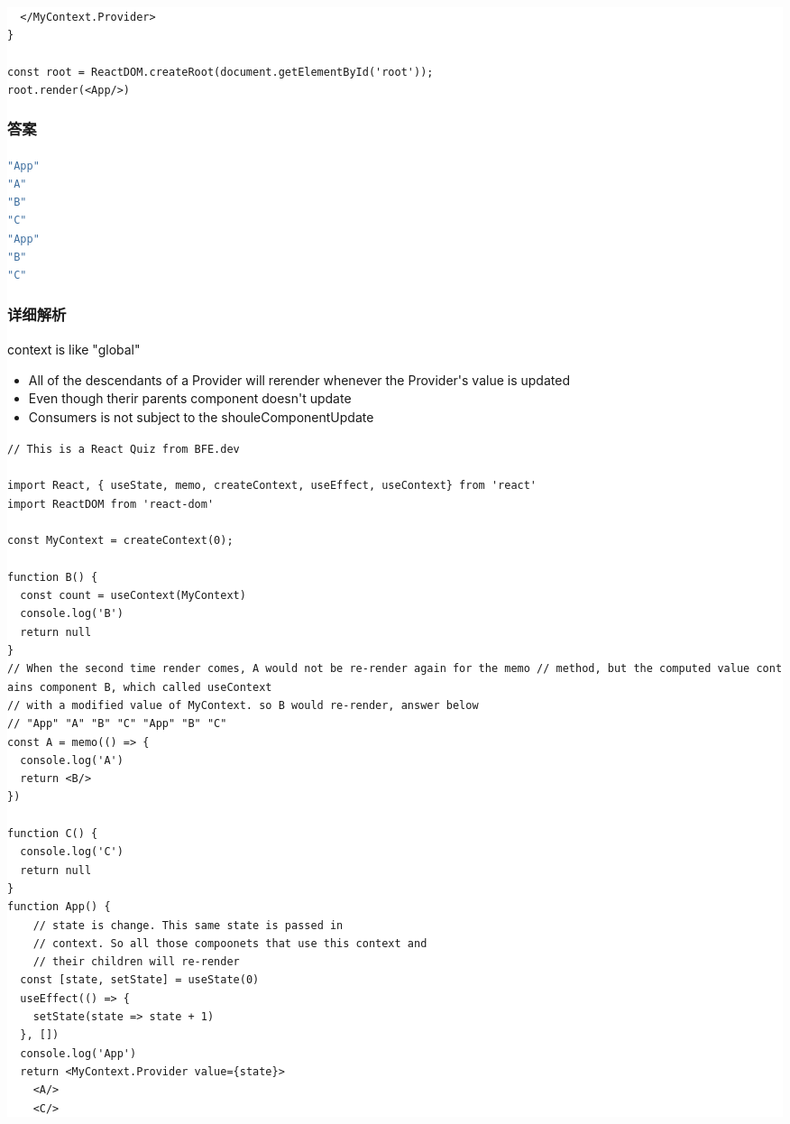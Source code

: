 ```tsx
  </MyContext.Provider>
}

const root = ReactDOM.createRoot(document.getElementById('root'));
root.render(<App/>)
```

### 答案

```sh
"App"
"A"
"B"
"C"
"App"
"B"
"C"
```

### 详细解析

context is like "global"

- All of the descendants of a Provider will rerender whenever the Provider's value is updated
- Even though therir parents component doesn't update
- Consumers is not subject to the shouleComponentUpdate

```tsx
// This is a React Quiz from BFE.dev 

import React, { useState, memo, createContext, useEffect, useContext} from 'react'
import ReactDOM from 'react-dom'

const MyContext = createContext(0);

function B() {
  const count = useContext(MyContext)
  console.log('B')
  return null
}
// When the second time render comes, A would not be re-render again for the memo // method, but the computed value contains component B, which called useContext 
// with a modified value of MyContext. so B would re-render, answer below
// "App" "A" "B" "C" "App" "B" "C"
const A = memo(() => {
  console.log('A')
  return <B/>
})

function C() {
  console.log('C')
  return null
}
function App() {
	// state is change. This same state is passed in
    // context. So all those compoonets that use this context and
    // their children will re-render
  const [state, setState] = useState(0)
  useEffect(() => {
    setState(state => state + 1)
  }, [])
  console.log('App')
  return <MyContext.Provider value={state}>
    <A/>
    <C/>
```